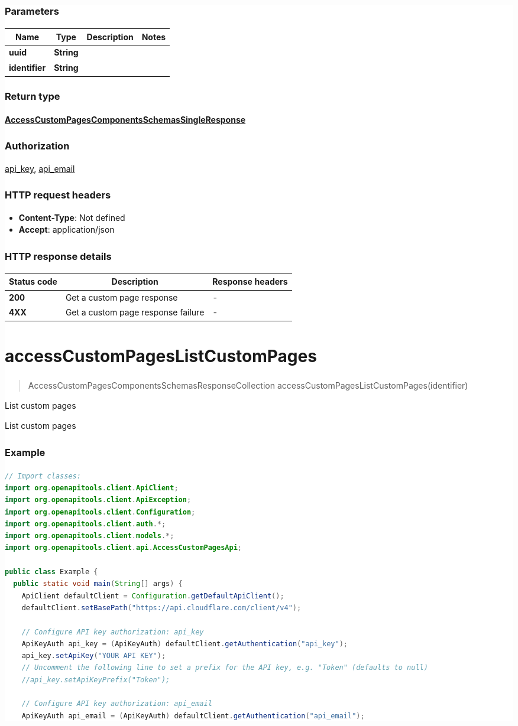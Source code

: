 ```java
```

### Parameters

| Name | Type | Description  | Notes |
|------------- | ------------- | ------------- | -------------|
| **uuid** | **String**|  | |
| **identifier** | **String**|  | |

### Return type

[**AccessCustomPagesComponentsSchemasSingleResponse**](AccessCustomPagesComponentsSchemasSingleResponse.md)

### Authorization

[api_key](../README.md#api_key), [api_email](../README.md#api_email)

### HTTP request headers

 - **Content-Type**: Not defined
 - **Accept**: application/json

### HTTP response details
| Status code | Description | Response headers |
|-------------|-------------|------------------|
| **200** | Get a custom page response |  -  |
| **4XX** | Get a custom page response failure |  -  |

<a id="accessCustomPagesListCustomPages"></a>
# **accessCustomPagesListCustomPages**
> AccessCustomPagesComponentsSchemasResponseCollection accessCustomPagesListCustomPages(identifier)

List custom pages

List custom pages

### Example
```java
// Import classes:
import org.openapitools.client.ApiClient;
import org.openapitools.client.ApiException;
import org.openapitools.client.Configuration;
import org.openapitools.client.auth.*;
import org.openapitools.client.models.*;
import org.openapitools.client.api.AccessCustomPagesApi;

public class Example {
  public static void main(String[] args) {
    ApiClient defaultClient = Configuration.getDefaultApiClient();
    defaultClient.setBasePath("https://api.cloudflare.com/client/v4");
    
    // Configure API key authorization: api_key
    ApiKeyAuth api_key = (ApiKeyAuth) defaultClient.getAuthentication("api_key");
    api_key.setApiKey("YOUR API KEY");
    // Uncomment the following line to set a prefix for the API key, e.g. "Token" (defaults to null)
    //api_key.setApiKeyPrefix("Token");

    // Configure API key authorization: api_email
    ApiKeyAuth api_email = (ApiKeyAuth) defaultClient.getAuthentication("api_email");
```